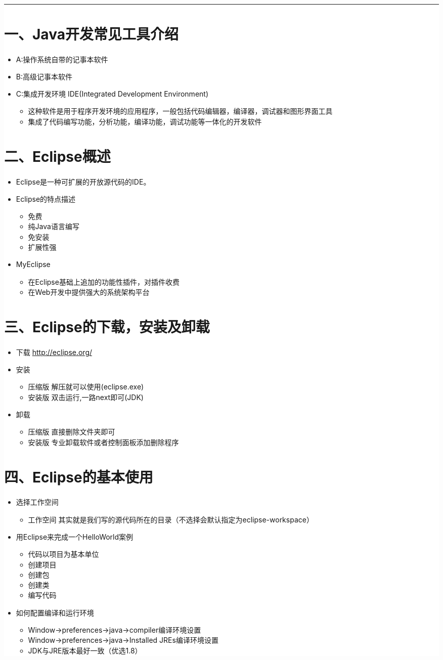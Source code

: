 

---

# 一、Java开发常见工具介绍

- A:操作系统自带的记事本软件

- B:高级记事本软件

- C:集成开发环境 IDE(Integrated Development Environment)
  - 这种软件是用于程序开发环境的应用程序，一般包括代码编辑器，编译器，调试器和图形界面工具
  - 集成了代码编写功能，分析功能，编译功能，调试功能等一体化的开发软件

# 二、Eclipse概述

- Eclipse是一种可扩展的开放源代码的IDE。

- Eclipse的特点描述
  - 免费
  - 纯Java语言编写
  - 免安装
  - 扩展性强

- MyEclipse
  - 在Eclipse基础上追加的功能性插件，对插件收费
  - 在Web开发中提供强大的系统架构平台

# 三、Eclipse的下载，安装及卸载

- 下载 http://eclipse.org/

- 安装
  - 压缩版	解压就可以使用(eclipse.exe)
  - 安装版   双击运行,一路next即可(JDK)

- 卸载
  - 压缩版 直接删除文件夹即可
  - 安装版 专业卸载软件或者控制面板添加删除程序

# 四、Eclipse的基本使用

- 选择工作空间
  - 工作空间  其实就是我们写的源代码所在的目录（不选择会默认指定为eclipse-workspace）

- 用Eclipse来完成一个HelloWorld案例
  - 代码以项目为基本单位
  - 创建项目
  - 创建包
  - 创建类
  - 编写代码

- 如何配置编译和运行环境
  - Window->preferences->java->compiler编译环境设置
  - Window->preferences->java->Installed JREs编译环境设置
  - JDK与JRE版本最好一致（优选1.8）
